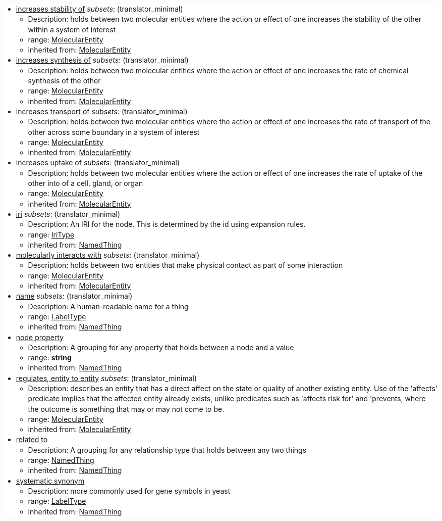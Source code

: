  * [increases stability of](increases_stability_of.md) *subsets*: (translator_minimal)
    * Description: holds between two molecular entities where the action or effect of one increases the stability of the other within a system of interest
    * range: [MolecularEntity](MolecularEntity.md)
    * inherited from: [MolecularEntity](MolecularEntity.md)
 * [increases synthesis of](increases_synthesis_of.md) *subsets*: (translator_minimal)
    * Description: holds between two molecular entities where the action or effect of one increases the rate of chemical synthesis of the other
    * range: [MolecularEntity](MolecularEntity.md)
    * inherited from: [MolecularEntity](MolecularEntity.md)
 * [increases transport of](increases_transport_of.md) *subsets*: (translator_minimal)
    * Description: holds between two molecular entities where the action or effect of one increases the rate of transport of the other across some boundary in a system of interest
    * range: [MolecularEntity](MolecularEntity.md)
    * inherited from: [MolecularEntity](MolecularEntity.md)
 * [increases uptake of](increases_uptake_of.md) *subsets*: (translator_minimal)
    * Description: holds between two molecular entities where the action or effect of one increases the rate of uptake of the other into of a cell, gland, or organ
    * range: [MolecularEntity](MolecularEntity.md)
    * inherited from: [MolecularEntity](MolecularEntity.md)
 * [iri](iri.md) *subsets*: (translator_minimal)
    * Description: An IRI for the node. This is determined by the id using expansion rules.
    * range: [IriType](IriType.md)
    * inherited from: [NamedThing](NamedThing.md)
 * [molecularly interacts with](molecularly_interacts_with.md) *subsets*: (translator_minimal)
    * Description: holds between two entities that make physical contact as part of some interaction
    * range: [MolecularEntity](MolecularEntity.md)
    * inherited from: [MolecularEntity](MolecularEntity.md)
 * [name](name.md) *subsets*: (translator_minimal)
    * Description: A human-readable name for a thing
    * range: [LabelType](LabelType.md)
    * inherited from: [NamedThing](NamedThing.md)
 * [node property](node_property.md)
    * Description: A grouping for any property that holds between a node and a value
    * range: **string**
    * inherited from: [NamedThing](NamedThing.md)
 * [regulates, entity to entity](regulates_entity_to_entity.md) *subsets*: (translator_minimal)
    * Description: describes an entity that has a direct affect on the state or quality of another existing entity. Use of the 'affects' predicate implies that the affected entity already exists, unlike predicates such as 'affects risk for' and 'prevents, where the outcome is something that may or may not come to be.
    * range: [MolecularEntity](MolecularEntity.md)
    * inherited from: [MolecularEntity](MolecularEntity.md)
 * [related to](related_to.md)
    * Description: A grouping for any relationship type that holds between any two things
    * range: [NamedThing](NamedThing.md)
    * inherited from: [NamedThing](NamedThing.md)
 * [systematic synonym](systematic_synonym.md)
    * Description: more commonly used for gene symbols in yeast
    * range: [LabelType](LabelType.md)
    * inherited from: [NamedThing](NamedThing.md)
